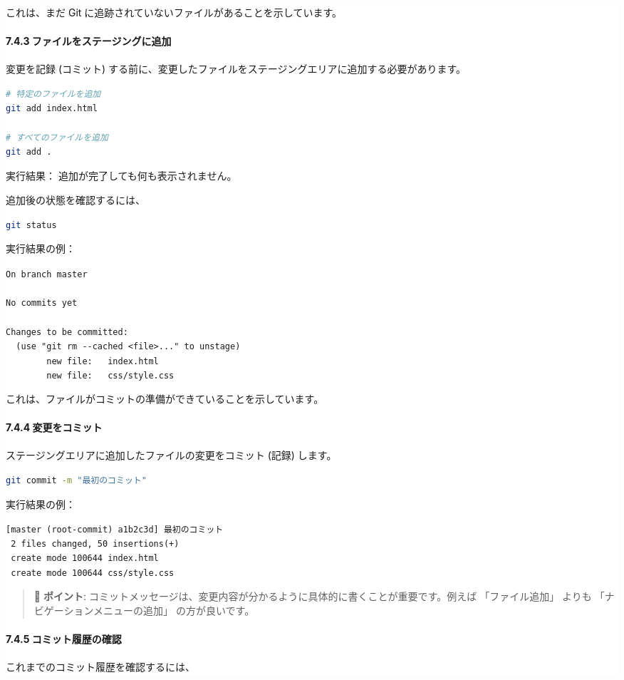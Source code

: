 これは、まだ Git に追跡されていないファイルがあることを示しています。

#### 7.4.3 ファイルをステージングに追加

変更を記録 (コミット) する前に、変更したファイルをステージングエリアに追加する必要があります。

```bash
# 特定のファイルを追加
git add index.html

# すべてのファイルを追加
git add .
```

実行結果： 追加が完了しても何も表示されません。

追加後の状態を確認するには、

```bash
git status
```

実行結果の例：

```
On branch master

No commits yet

Changes to be committed:
  (use "git rm --cached <file>..." to unstage)
        new file:   index.html
        new file:   css/style.css
```

これは、ファイルがコミットの準備ができていることを示しています。

#### 7.4.4 変更をコミット

ステージングエリアに追加したファイルの変更をコミット (記録) します。

```bash
git commit -m "最初のコミット"
```

実行結果の例：

```
[master (root-commit) a1b2c3d] 最初のコミット
 2 files changed, 50 insertions(+)
 create mode 100644 index.html
 create mode 100644 css/style.css
```

> 📝 **ポイント**: コミットメッセージは、変更内容が分かるように具体的に書くことが重要です。例えば 「ファイル追加」 よりも 「ナビゲーションメニューの追加」 の方が良いです。

#### 7.4.5 コミット履歴の確認

これまでのコミット履歴を確認するには、

